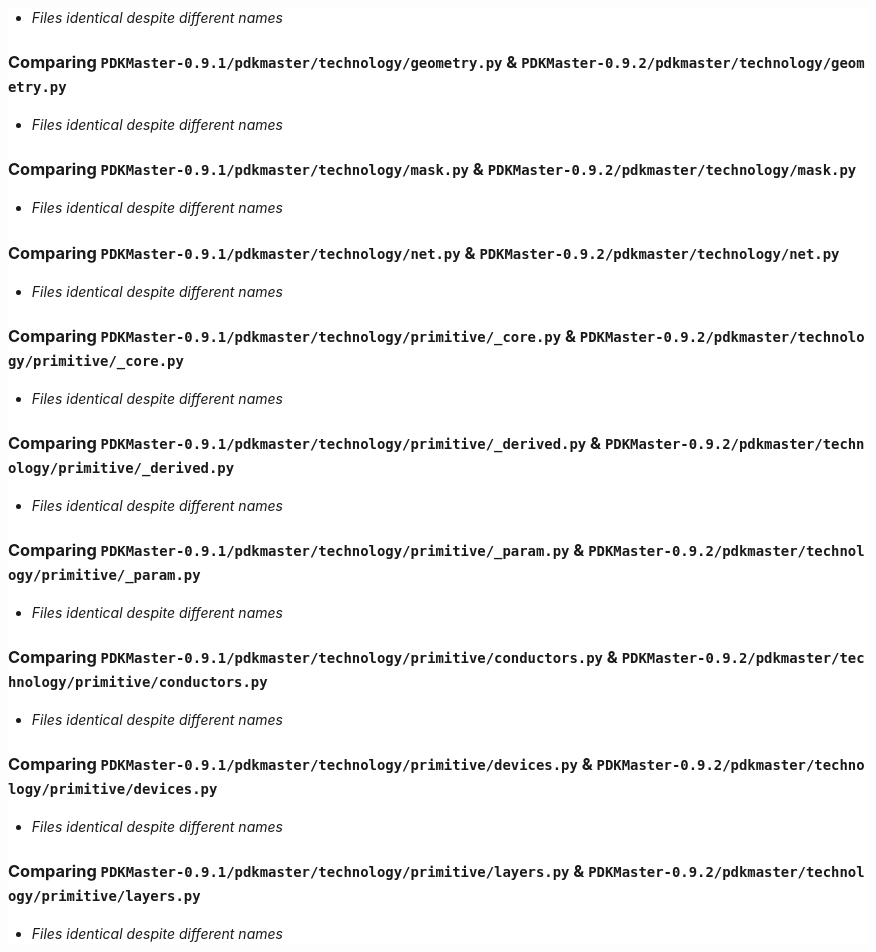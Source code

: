  * *Files identical despite different names*

### Comparing `PDKMaster-0.9.1/pdkmaster/technology/geometry.py` & `PDKMaster-0.9.2/pdkmaster/technology/geometry.py`

 * *Files identical despite different names*

### Comparing `PDKMaster-0.9.1/pdkmaster/technology/mask.py` & `PDKMaster-0.9.2/pdkmaster/technology/mask.py`

 * *Files identical despite different names*

### Comparing `PDKMaster-0.9.1/pdkmaster/technology/net.py` & `PDKMaster-0.9.2/pdkmaster/technology/net.py`

 * *Files identical despite different names*

### Comparing `PDKMaster-0.9.1/pdkmaster/technology/primitive/_core.py` & `PDKMaster-0.9.2/pdkmaster/technology/primitive/_core.py`

 * *Files identical despite different names*

### Comparing `PDKMaster-0.9.1/pdkmaster/technology/primitive/_derived.py` & `PDKMaster-0.9.2/pdkmaster/technology/primitive/_derived.py`

 * *Files identical despite different names*

### Comparing `PDKMaster-0.9.1/pdkmaster/technology/primitive/_param.py` & `PDKMaster-0.9.2/pdkmaster/technology/primitive/_param.py`

 * *Files identical despite different names*

### Comparing `PDKMaster-0.9.1/pdkmaster/technology/primitive/conductors.py` & `PDKMaster-0.9.2/pdkmaster/technology/primitive/conductors.py`

 * *Files identical despite different names*

### Comparing `PDKMaster-0.9.1/pdkmaster/technology/primitive/devices.py` & `PDKMaster-0.9.2/pdkmaster/technology/primitive/devices.py`

 * *Files identical despite different names*

### Comparing `PDKMaster-0.9.1/pdkmaster/technology/primitive/layers.py` & `PDKMaster-0.9.2/pdkmaster/technology/primitive/layers.py`

 * *Files identical despite different names*
